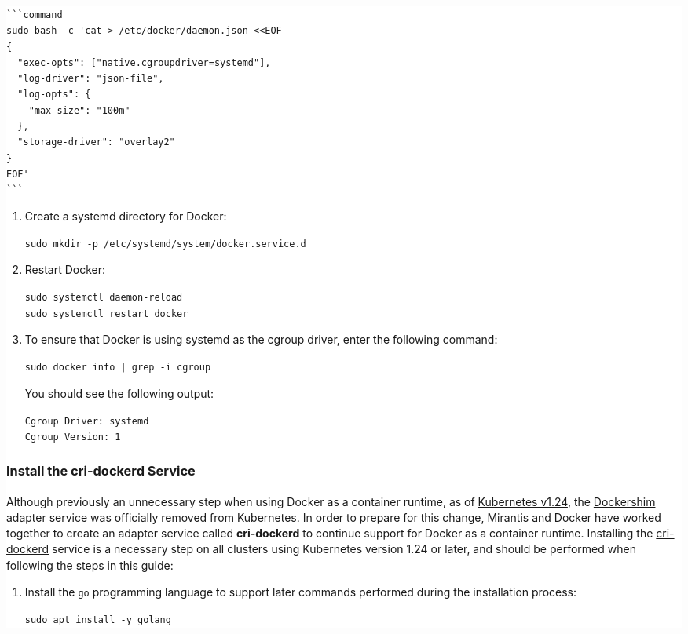     ```command
    sudo bash -c 'cat > /etc/docker/daemon.json <<EOF
    {
      "exec-opts": ["native.cgroupdriver=systemd"],
      "log-driver": "json-file",
      "log-opts": {
        "max-size": "100m"
      },
      "storage-driver": "overlay2"
    }
    EOF'
    ```

1.  Create a systemd directory for Docker:

    ```command
    sudo mkdir -p /etc/systemd/system/docker.service.d
    ```

1.  Restart Docker:

    ```command
    sudo systemctl daemon-reload
    sudo systemctl restart docker
    ```

1. To ensure that Docker is using systemd as the cgroup driver, enter the following command:

    ```command
    sudo docker info | grep -i cgroup
    ```

    You should see the following output:

    ```output
    Cgroup Driver: systemd
    Cgroup Version: 1
    ```

### Install the cri-dockerd Service

Although previously an unnecessary step when using Docker as a container runtime, as of [Kubernetes v1.24](https://kubernetes.io/releases/#release-v1-24), the [Dockershim adapter service was officially removed from Kubernetes](https://kubernetes.io/blog/2022/02/17/dockershim-faq/). In order to prepare for this change, Mirantis and Docker have worked together to create an adapter service called **cri-dockerd** to continue support for Docker as a container runtime. Installing the [cri-dockerd](https://github.com/mirantis/cri-dockerd) service is a necessary step on all clusters using Kubernetes version 1.24 or later, and should be performed when following the steps in this guide:

1.  Install the `go` programming language to support later commands performed during the installation process:

    ```command
    sudo apt install -y golang
    ```

